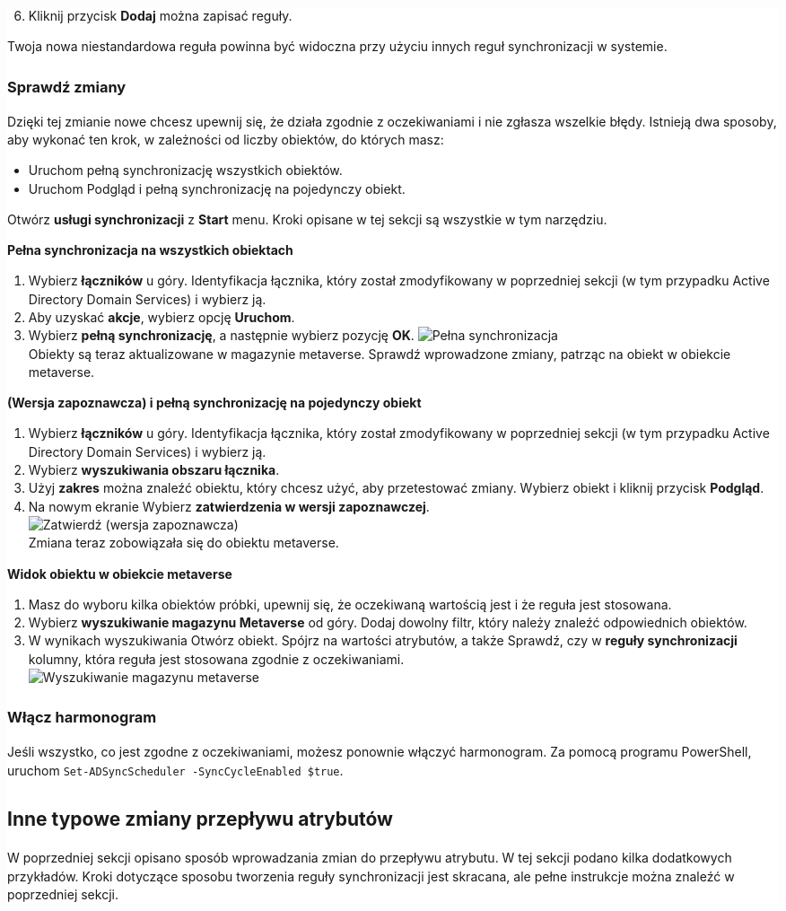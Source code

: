 6. Kliknij przycisk **Dodaj** można zapisać reguły.

Twoja nowa niestandardowa reguła powinna być widoczna przy użyciu innych reguł synchronizacji w systemie.

### <a name="verify-the-change"></a>Sprawdź zmiany
Dzięki tej zmianie nowe chcesz upewnij się, że działa zgodnie z oczekiwaniami i nie zgłasza wszelkie błędy. Istnieją dwa sposoby, aby wykonać ten krok, w zależności od liczby obiektów, do których masz:

- Uruchom pełną synchronizację wszystkich obiektów.
- Uruchom Podgląd i pełną synchronizację na pojedynczy obiekt.

Otwórz **usługi synchronizacji** z **Start** menu. Kroki opisane w tej sekcji są wszystkie w tym narzędziu.

**Pełna synchronizacja na wszystkich obiektach**  

   1. Wybierz **łączników** u góry. Identyfikacja łącznika, który został zmodyfikowany w poprzedniej sekcji (w tym przypadku Active Directory Domain Services) i wybierz ją. 
   2. Aby uzyskać **akcje**, wybierz opcję **Uruchom**.
   3. Wybierz **pełną synchronizację**, a następnie wybierz pozycję **OK**.
   ![Pełna synchronizacja](./media/how-to-connect-sync-change-the-configuration/fullsync.png)  
   Obiekty są teraz aktualizowane w magazynie metaverse. Sprawdź wprowadzone zmiany, patrząc na obiekt w obiekcie metaverse.

**(Wersja zapoznawcza) i pełną synchronizację na pojedynczy obiekt**  

   1. Wybierz **łączników** u góry. Identyfikacja łącznika, który został zmodyfikowany w poprzedniej sekcji (w tym przypadku Active Directory Domain Services) i wybierz ją.
   2. Wybierz **wyszukiwania obszaru łącznika**. 
   3. Użyj **zakres** można znaleźć obiektu, który chcesz użyć, aby przetestować zmiany. Wybierz obiekt i kliknij przycisk **Podgląd**. 
   4. Na nowym ekranie Wybierz **zatwierdzenia w wersji zapoznawczej**.  
   ![Zatwierdź (wersja zapoznawcza)](./media/how-to-connect-sync-change-the-configuration/commitpreview.png)  
   Zmiana teraz zobowiązała się do obiektu metaverse.

**Widok obiektu w obiekcie metaverse**  

1. Masz do wyboru kilka obiektów próbki, upewnij się, że oczekiwaną wartością jest i że reguła jest stosowana. 
2. Wybierz **wyszukiwanie magazynu Metaverse** od góry. Dodaj dowolny filtr, który należy znaleźć odpowiednich obiektów. 
3. W wynikach wyszukiwania Otwórz obiekt. Spójrz na wartości atrybutów, a także Sprawdź, czy w **reguły synchronizacji** kolumny, która reguła jest stosowana zgodnie z oczekiwaniami.  
![Wyszukiwanie magazynu metaverse](./media/how-to-connect-sync-change-the-configuration/mvsearch.png)  

### <a name="enable-the-scheduler"></a>Włącz harmonogram
Jeśli wszystko, co jest zgodne z oczekiwaniami, możesz ponownie włączyć harmonogram. Za pomocą programu PowerShell, uruchom `Set-ADSyncScheduler -SyncCycleEnabled $true`.

## <a name="other-common-attribute-flow-changes"></a>Inne typowe zmiany przepływu atrybutów
W poprzedniej sekcji opisano sposób wprowadzania zmian do przepływu atrybutu. W tej sekcji podano kilka dodatkowych przykładów. Kroki dotyczące sposobu tworzenia reguły synchronizacji jest skracana, ale pełne instrukcje można znaleźć w poprzedniej sekcji.
